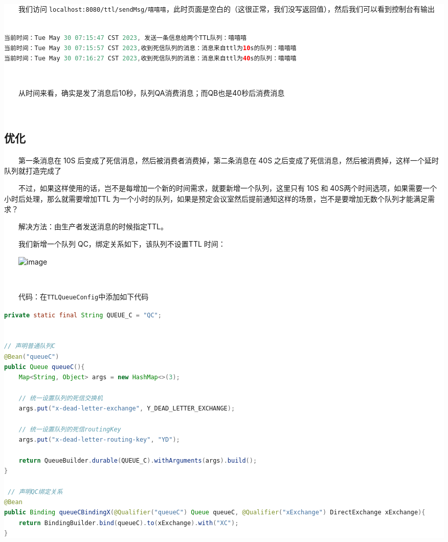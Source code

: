 　　我们访问 `localhost:8080/ttl/sendMsg/嘻嘻嘻`​，此时页面是空白的（这很正常，我们没写返回值），然后我们可以看到控制台有输出

```java

当前时间：Tue May 30 07:15:47 CST 2023, 发送一条信息给两个TTL队列：嘻嘻嘻
当前时间：Tue May 30 07:15:57 CST 2023,收到死信队列的消息：消息来自ttl为10s的队列：嘻嘻嘻
当前时间：Tue May 30 07:16:27 CST 2023,收到死信队列的消息：消息来自ttl为40s的队列：嘻嘻嘻
```

　　‍

　　从时间来看，确实是发了消息后10秒，队列QA消费消息；而QB也是40秒后消费消息

　　‍

## 优化

　　第一条消息在 10S 后变成了死信消息，然后被消费者消费掉，第二条消息在 40S 之后变成了死信消息，然后被消费掉，这样一个延时队列就打造完成了

　　不过，如果这样使用的话，岂不是每增加一个新的时间需求，就要新增一个队列，这里只有 10S 和 40S两个时间选项，如果需要一个小时后处理，那么就需要增加TTL 为一个小时的队列，如果是预定会议室然后提前通知这样的场景，岂不是要增加无数个队列才能满足需求？

　　解决方法：由生产者发送消息的时候指定TTL。

　　我们新增一个队列 QC，绑定关系如下，该队列不设置TTL 时间：

　　​![image](https://image.peterjxl.com/blog/image-20230530072619-ea0mcg1.png)​

　　‍

　　代码：在`TTLQueueConfig`​中添加如下代码

```java
private static final String QUEUE_C = "QC";


// 声明普通队列C
@Bean("queueC")
public Queue queueC(){
    Map<String, Object> args = new HashMap<>(3);

    // 统一设置队列的死信交换机
    args.put("x-dead-letter-exchange", Y_DEAD_LETTER_EXCHANGE);

    // 统一设置队列的死信routingKey
    args.put("x-dead-letter-routing-key", "YD");

    return QueueBuilder.durable(QUEUE_C).withArguments(args).build();
}

 // 声明QC绑定关系
@Bean
public Binding queueCBindingX(@Qualifier("queueC") Queue queueC, @Qualifier("xExchange") DirectExchange xExchange){
    return BindingBuilder.bind(queueC).to(xExchange).with("XC");
}
```
